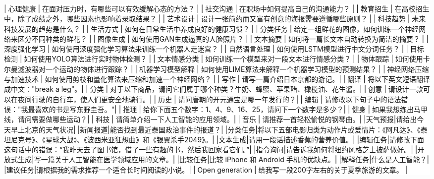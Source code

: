 | 心理健康 | 在面对压力时，有哪些可以有效缓解心态的方法？ |
| 社交沟通 | 在职场中如何提高自己的沟通能力？ |
| 教育招生 | 在高校招生中，除了成绩之外，哪些因素也影响着录取结果？ |
| 艺术设计 | 设计一张简约而又富有创意的海报需要遵循哪些原则？ |
| 科技趋势 | 未来科技发展的趋势是什么？ |
| 生活方式 | 如何在日常生活中养成良好的健康习惯？ |
| 分类任务                | 给定一组鲜花的图像，如何训练一个神经网络来区分不同种类的鲜花？   |
| 图像生成                | 如何使用GAN生成逼真的人脸照片？                                  |
| 文本摘要                | 如何将一篇长文本自动转换为简洁的摘要？                            |
| 深度强化学习            | 如何使用深度强化学习算法来训练一个机器人走迷宫？                  |
| 自然语言处理            | 如何使用LSTM模型进行中文分词任务？                               |
| 目标检测                | 如何使用YOLO算法进行实时物体检测？                               |
| 文本情感分类            | 如何训练一个模型来对一段文本进行情感分类？                       |
| 物体跟踪                | 如何使用卡尔曼滤波器对一个运动的物体进行跟踪？                   |
| 机器学习模型解释        | 如何使用LIME算法来解释一个机器学习模型的预测结果？             |
| 神经网络压缩与加速技术  | 如何使用剪枝和量化算法来压缩和加速一个神经网络？               |
| 写作 | 请写一篇介绍日本京都的游记。|
| 翻译 | 将以下英文短语翻译成中文："break a leg"。|
| 分类 | 对于以下商品，请问它们属于哪个种类？牛奶、蜂蜜、苹果醋、橄榄油、花生酱。|
| 创意 | 请设计一款可以在夜间行驶的自行车，使人们更安全地骑行。|
| 历史 | 请问唐朝的开元通宝是哪一年发行的？|
| 编辑 | 请修改以下句子中的语法错误："我最喜欢的书是写东野圭吾。"|
| 推理 | 给你下面五个数字：1、4、9、16、25，请问下一个数字是多少？|
| 健身 | 如果我想练出马甲线，请问需要做哪些运动？|
| 科技 | 请简单介绍一下人工智能的应用领域。|
| 音乐 | 请推荐一首轻松愉悦的钢琴曲。|
|天气预报|请给出今天早上北京的天气状况|
|新闻报道|能否找到最近泰国政治事件的报道？|
|分类任务|将以下五部电影归类为动作片或爱情片：《阿凡达》、《泰坦尼克号》、《星球大战》、《波西米亚狂想曲》和《银翼杀手2049》。|
|文本生成|请用一段话描述香蕉的营养价值。|
|编辑任务|请修改下面这句话中的错误：“我昨天去了图书馆，借了一些有趣的书，然后我回家看它们。”|
|指令询问|请告诉我如何将纽约风格芝士披萨做好。|
|开放式生成|写一篇关于人工智能在医学领域应用的文章。|
|比较任务|比较 iPhone 和 Android 手机的优缺点。|
|解释任务|什么是人工智能？|
|建议任务|请根据我的需求推荐一个适合长时间阅读的小说。|
| Open generation | 给我写一段200字左右的关于夏季旅游的文章。 |